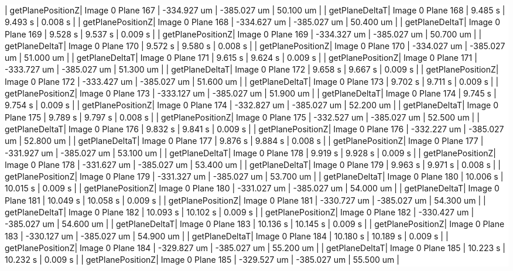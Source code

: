| getPlanePositionZ| Image 0 Plane 167 | -334.927 um | -385.027 um | 50.100 um |
| getPlaneDeltaT| Image 0 Plane 168 |  9.485 s |  9.493 s | 0.008 s |
| getPlanePositionZ| Image 0 Plane 168 | -334.627 um | -385.027 um | 50.400 um |
| getPlaneDeltaT| Image 0 Plane 169 |  9.528 s |  9.537 s | 0.009 s |
| getPlanePositionZ| Image 0 Plane 169 | -334.327 um | -385.027 um | 50.700 um |
| getPlaneDeltaT| Image 0 Plane 170 |  9.572 s |  9.580 s | 0.008 s |
| getPlanePositionZ| Image 0 Plane 170 | -334.027 um | -385.027 um | 51.000 um |
| getPlaneDeltaT| Image 0 Plane 171 |  9.615 s |  9.624 s | 0.009 s |
| getPlanePositionZ| Image 0 Plane 171 | -333.727 um | -385.027 um | 51.300 um |
| getPlaneDeltaT| Image 0 Plane 172 |  9.658 s |  9.667 s | 0.009 s |
| getPlanePositionZ| Image 0 Plane 172 | -333.427 um | -385.027 um | 51.600 um |
| getPlaneDeltaT| Image 0 Plane 173 |  9.702 s |  9.711 s | 0.009 s |
| getPlanePositionZ| Image 0 Plane 173 | -333.127 um | -385.027 um | 51.900 um |
| getPlaneDeltaT| Image 0 Plane 174 |  9.745 s |  9.754 s | 0.009 s |
| getPlanePositionZ| Image 0 Plane 174 | -332.827 um | -385.027 um | 52.200 um |
| getPlaneDeltaT| Image 0 Plane 175 |  9.789 s |  9.797 s | 0.008 s |
| getPlanePositionZ| Image 0 Plane 175 | -332.527 um | -385.027 um | 52.500 um |
| getPlaneDeltaT| Image 0 Plane 176 |  9.832 s |  9.841 s | 0.009 s |
| getPlanePositionZ| Image 0 Plane 176 | -332.227 um | -385.027 um | 52.800 um |
| getPlaneDeltaT| Image 0 Plane 177 |  9.876 s |  9.884 s | 0.008 s |
| getPlanePositionZ| Image 0 Plane 177 | -331.927 um | -385.027 um | 53.100 um |
| getPlaneDeltaT| Image 0 Plane 178 |  9.919 s |  9.928 s | 0.009 s |
| getPlanePositionZ| Image 0 Plane 178 | -331.627 um | -385.027 um | 53.400 um |
| getPlaneDeltaT| Image 0 Plane 179 |  9.963 s |  9.971 s | 0.008 s |
| getPlanePositionZ| Image 0 Plane 179 | -331.327 um | -385.027 um | 53.700 um |
| getPlaneDeltaT| Image 0 Plane 180 |  10.006 s |  10.015 s | 0.009 s |
| getPlanePositionZ| Image 0 Plane 180 | -331.027 um | -385.027 um | 54.000 um |
| getPlaneDeltaT| Image 0 Plane 181 |  10.049 s |  10.058 s | 0.009 s |
| getPlanePositionZ| Image 0 Plane 181 | -330.727 um | -385.027 um | 54.300 um |
| getPlaneDeltaT| Image 0 Plane 182 |  10.093 s |  10.102 s | 0.009 s |
| getPlanePositionZ| Image 0 Plane 182 | -330.427 um | -385.027 um | 54.600 um |
| getPlaneDeltaT| Image 0 Plane 183 |  10.136 s |  10.145 s | 0.009 s |
| getPlanePositionZ| Image 0 Plane 183 | -330.127 um | -385.027 um | 54.900 um |
| getPlaneDeltaT| Image 0 Plane 184 |  10.180 s |  10.189 s | 0.009 s |
| getPlanePositionZ| Image 0 Plane 184 | -329.827 um | -385.027 um | 55.200 um |
| getPlaneDeltaT| Image 0 Plane 185 |  10.223 s |  10.232 s | 0.009 s |
| getPlanePositionZ| Image 0 Plane 185 | -329.527 um | -385.027 um | 55.500 um |